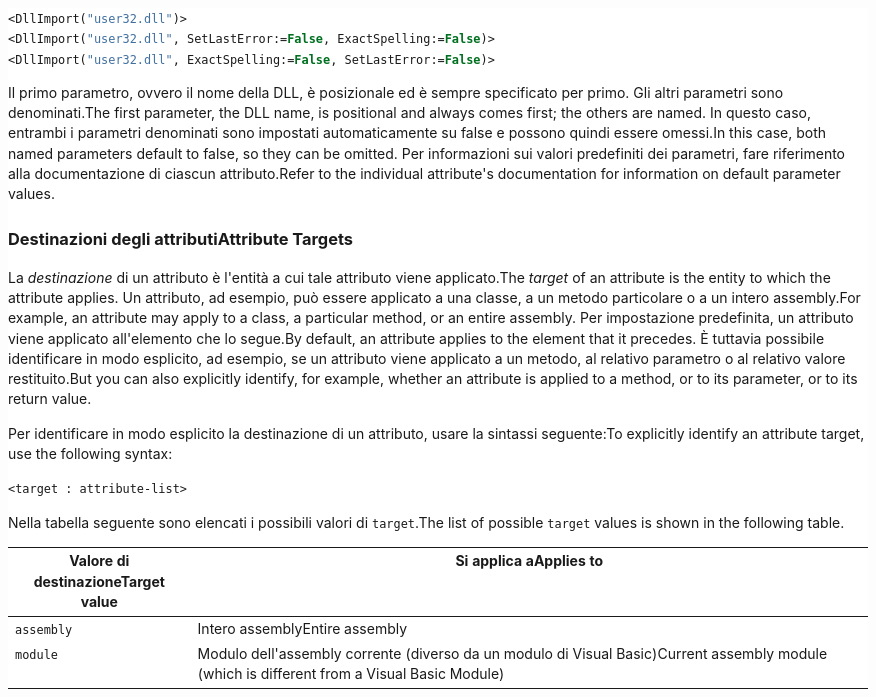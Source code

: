 ```vb
<DllImport("user32.dll")>
<DllImport("user32.dll", SetLastError:=False, ExactSpelling:=False)>
<DllImport("user32.dll", ExactSpelling:=False, SetLastError:=False)>
```

<span data-ttu-id="b62ff-133">Il primo parametro, ovvero il nome della DLL, è posizionale ed è sempre specificato per primo. Gli altri parametri sono denominati.</span><span class="sxs-lookup"><span data-stu-id="b62ff-133">The first parameter, the DLL name, is positional and always comes first; the others are named.</span></span> <span data-ttu-id="b62ff-134">In questo caso, entrambi i parametri denominati sono impostati automaticamente su false e possono quindi essere omessi.</span><span class="sxs-lookup"><span data-stu-id="b62ff-134">In this case, both named parameters default to false, so they can be omitted.</span></span> <span data-ttu-id="b62ff-135">Per informazioni sui valori predefiniti dei parametri, fare riferimento alla documentazione di ciascun attributo.</span><span class="sxs-lookup"><span data-stu-id="b62ff-135">Refer to the individual attribute's documentation for information on default parameter values.</span></span>

### <a name="attribute-targets"></a><span data-ttu-id="b62ff-136">Destinazioni degli attributi</span><span class="sxs-lookup"><span data-stu-id="b62ff-136">Attribute Targets</span></span>

<span data-ttu-id="b62ff-137">La *destinazione* di un attributo è l'entità a cui tale attributo viene applicato.</span><span class="sxs-lookup"><span data-stu-id="b62ff-137">The *target* of an attribute is the entity to which the attribute applies.</span></span> <span data-ttu-id="b62ff-138">Un attributo, ad esempio, può essere applicato a una classe, a un metodo particolare o a un intero assembly.</span><span class="sxs-lookup"><span data-stu-id="b62ff-138">For example, an attribute may apply to a class, a particular method, or an entire assembly.</span></span> <span data-ttu-id="b62ff-139">Per impostazione predefinita, un attributo viene applicato all'elemento che lo segue.</span><span class="sxs-lookup"><span data-stu-id="b62ff-139">By default, an attribute applies to the element that it precedes.</span></span> <span data-ttu-id="b62ff-140">È tuttavia possibile identificare in modo esplicito, ad esempio, se un attributo viene applicato a un metodo, al relativo parametro o al relativo valore restituito.</span><span class="sxs-lookup"><span data-stu-id="b62ff-140">But you can also explicitly identify, for example, whether an attribute is applied to a method, or to its parameter, or to its return value.</span></span>

<span data-ttu-id="b62ff-141">Per identificare in modo esplicito la destinazione di un attributo, usare la sintassi seguente:</span><span class="sxs-lookup"><span data-stu-id="b62ff-141">To explicitly identify an attribute target, use the following syntax:</span></span>

```vb
<target : attribute-list>
```

<span data-ttu-id="b62ff-142">Nella tabella seguente sono elencati i possibili valori di `target`.</span><span class="sxs-lookup"><span data-stu-id="b62ff-142">The list of possible `target` values is shown in the following table.</span></span>

|<span data-ttu-id="b62ff-143">Valore di destinazione</span><span class="sxs-lookup"><span data-stu-id="b62ff-143">Target value</span></span>|<span data-ttu-id="b62ff-144">Si applica a</span><span class="sxs-lookup"><span data-stu-id="b62ff-144">Applies to</span></span>|
|------------------|----------------|
|`assembly`|<span data-ttu-id="b62ff-145">Intero assembly</span><span class="sxs-lookup"><span data-stu-id="b62ff-145">Entire assembly</span></span>|
|`module`|<span data-ttu-id="b62ff-146">Modulo dell'assembly corrente (diverso da un modulo di Visual Basic)</span><span class="sxs-lookup"><span data-stu-id="b62ff-146">Current assembly module (which is different from a Visual Basic Module)</span></span>|
